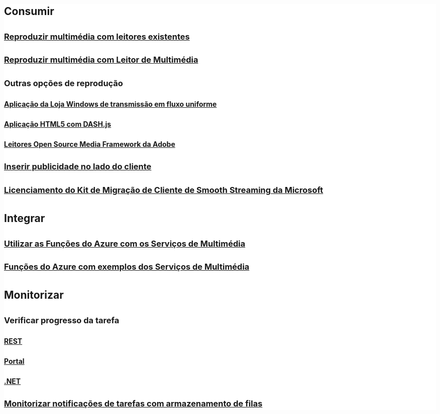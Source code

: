 
## Consumir

### [Reproduzir multimédia com leitores existentes](media-services-playback-content-with-existing-players.md)

### [Reproduzir multimédia com Leitor de Multimédia](media-services-develop-video-players.md)

### Outras opções de reprodução

#### [Aplicação da Loja Windows de transmissão em fluxo uniforme](media-services-build-smooth-streaming-apps.md)

#### [Aplicação HTML5 com DASH.js](media-services-embed-mpeg-dash-in-html5.md)

#### [Leitores Open Source Media Framework da Adobe](media-services-use-osmf-smooth-streaming-client-plugin.md)

### [Inserir publicidade no lado do cliente](media-services-inserting-ads-on-client-side.md)

### [Licenciamento do Kit de Migração de Cliente de Smooth Streaming da Microsoft](media-services-sspk.md)


## Integrar

### [Utilizar as Funções do Azure com os Serviços de Multimédia](media-services-dotnet-how-to-use-azure-functions.md)

### [Funções do Azure com exemplos dos Serviços de Multimédia](https://github.com/Azure-Samples/media-services-dotnet-functions-integration)


## Monitorizar

### Verificar progresso da tarefa

#### [REST](media-services-rest-check-job-progress.md)

#### [Portal](media-services-portal-check-job-progress.md)

#### [.NET](media-services-check-job-progress.md)

### [Monitorizar notificações de tarefas com armazenamento de filas](media-services-dotnet-check-job-progress-with-queues.md)
